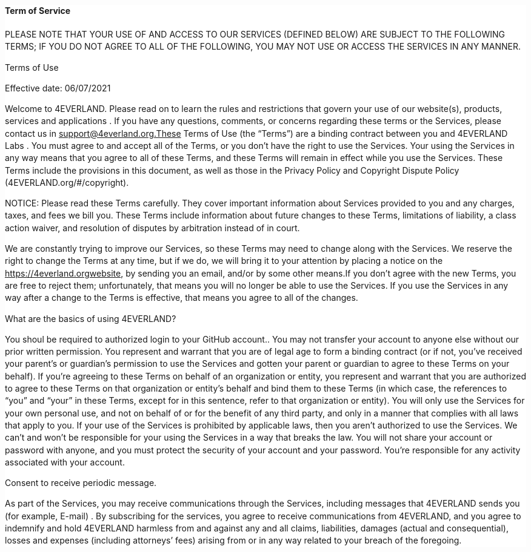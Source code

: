 #### **Term of Service**

PLEASE NOTE THAT YOUR USE OF AND ACCESS TO OUR SERVICES (DEFINED BELOW) ARE SUBJECT TO THE FOLLOWING TERMS; IF YOU DO NOT AGREE TO ALL OF THE FOLLOWING, YOU MAY NOT USE OR ACCESS THE SERVICES IN ANY MANNER.

Terms of Use

Effective date: 06/07/2021



Welcome to 4EVERLAND. Please read on to learn the rules and restrictions that govern your use of our website(s), products, services and applications . If you have any questions, comments, or concerns regarding these terms or the Services, please contact us in support@4everland.org.These Terms of Use (the “Terms”) are a binding contract between you and 4EVERLAND Labs . You must agree to and accept all of the Terms, or you don’t have the right to use the Services. Your using the Services in any way means that you agree to all of these Terms, and these Terms will remain in effect while you use the Services. These Terms include the provisions in this document, as well as those in the Privacy Policy and Copyright Dispute Policy (4EVERLAND.org/#/copyright).

NOTICE: Please read these Terms carefully. They cover important information about Services provided to you and any charges, taxes, and fees we bill you. These Terms include information about future changes to these Terms, limitations of liability, a class action waiver, and resolution of disputes by arbitration instead of in court.

We are constantly trying to improve our Services, so these Terms may need to change along with the Services. We reserve the right to change the Terms at any time, but if we do, we will bring it to your attention by placing a notice on the https://4everland.orgwebsite, by sending you an email, and/or by some other means.If you don’t agree with the new Terms, you are free to reject them; unfortunately, that means you will no longer be able to use the Services. If you use the Services in any way after a change to the Terms is effective, that means you agree to all of the changes.

What are the basics of using 4EVERLAND?

You shoul be required to authorized login to your GitHub account.. You may not transfer your account to anyone else without our prior written permission. You represent and warrant that you are of legal age to form a binding contract (or if not, you’ve received your parent’s or guardian’s permission to use the Services and gotten your parent or guardian to agree to these Terms on your behalf). If you’re agreeing to these Terms on behalf of an organization or entity, you represent and warrant that you are authorized to agree to these Terms on that organization or entity’s behalf and bind them to these Terms (in which case, the references to “you” and “your” in these Terms, except for in this sentence, refer to that organization or entity). You will only use the Services for your own personal use, and not on behalf of or for the benefit of any third party, and only in a manner that complies with all laws that apply to you. If your use of the Services is prohibited by applicable laws, then you aren’t authorized to use the Services. We can’t and won’t be responsible for your using the Services in a way that breaks the law. You will not share your account or password with anyone, and you must protect the security of your account and your password. You’re responsible for any activity associated with your account.

Consent to receive periodic message.

As part of the Services, you may receive communications through the Services, including messages that 4EVERLAND sends you (for example, E-mail) . By subscribing for the services, you agree to receive communications from 4EVERLAND, and you agree to indemnify and hold 4EVERLAND harmless from and against any and all claims, liabilities, damages (actual and consequential), losses and expenses (including attorneys’ fees) arising from or in any way related to your breach of the foregoing.

